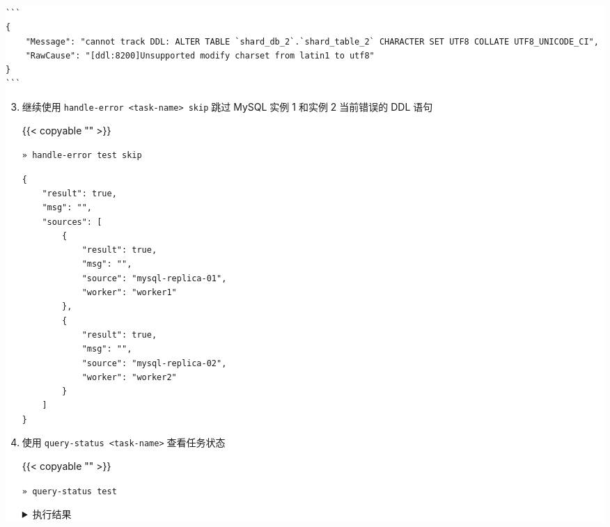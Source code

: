     ```
    {
        "Message": "cannot track DDL: ALTER TABLE `shard_db_2`.`shard_table_2` CHARACTER SET UTF8 COLLATE UTF8_UNICODE_CI",
        "RawCause": "[ddl:8200]Unsupported modify charset from latin1 to utf8"
    }
    ```

3. 继续使用 `handle-error <task-name> skip` 跳过 MySQL 实例 1 和实例 2 当前错误的 DDL 语句

    {{< copyable "" >}}

    ```bash
    » handle-error test skip
    ```

    ```
    {
        "result": true,
        "msg": "",
        "sources": [
            {
                "result": true,
                "msg": "",
                "source": "mysql-replica-01",
                "worker": "worker1"
            },
            {
                "result": true,
                "msg": "",
                "source": "mysql-replica-02",
                "worker": "worker2"
            }
        ]
    }
    ```

4. 使用 `query-status <task-name>` 查看任务状态

    {{< copyable "" >}}

    ```bash
    » query-status test
    ```

    <details><summary> 执行结果 </summary>

    ```
    {
        "result": true,
        "msg": "",
        "sources": [
            {
                "result": true,
                "msg": "",
                "sourceStatus": {
                    "source": "mysql-replica-01",
                    "worker": "worker1",
                    "result": null,
                    "relayStatus": null
                },
                "subTaskStatus": [
                    {
                        "name": "test",
                        "stage": "Running",
                        "unit": "Sync",
                        "result": null,
                        "unresolvedDDLLockID": "",